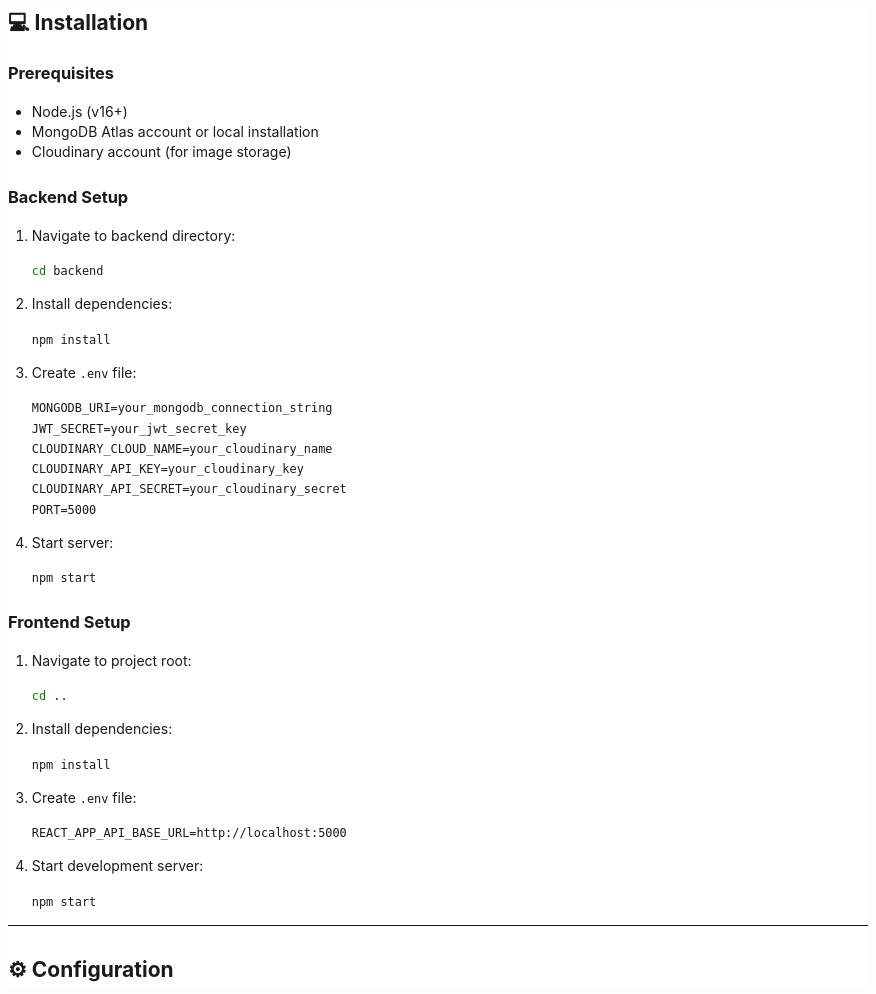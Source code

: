 
## 💻 Installation

### Prerequisites
- Node.js (v16+)
- MongoDB Atlas account or local installation
- Cloudinary account (for image storage)

### Backend Setup
1. Navigate to backend directory:
   ```bash
   cd backend
   ```
2. Install dependencies:
   ```bash
   npm install
   ```
3. Create `.env` file:
   ```
   MONGODB_URI=your_mongodb_connection_string
   JWT_SECRET=your_jwt_secret_key
   CLOUDINARY_CLOUD_NAME=your_cloudinary_name
   CLOUDINARY_API_KEY=your_cloudinary_key
   CLOUDINARY_API_SECRET=your_cloudinary_secret
   PORT=5000
   ```
4. Start server:
   ```bash
   npm start
   ```

### Frontend Setup
1. Navigate to project root:
   ```bash
   cd ..
   ```
2. Install dependencies:
   ```bash
   npm install
   ```
3. Create `.env` file:
   ```
   REACT_APP_API_BASE_URL=http://localhost:5000
   ```
4. Start development server:
   ```bash
   npm start
   ```

---

## ⚙ Configuration
